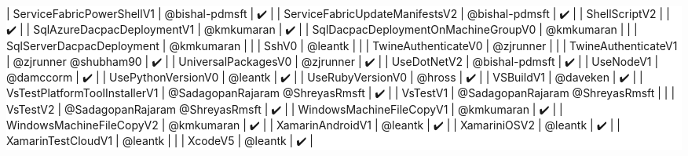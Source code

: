 | ServiceFabricPowerShellV1 | @bishal-pdmsft | :heavy_check_mark: |
| ServiceFabricUpdateManifestsV2 | @bishal-pdmsft | :heavy_check_mark: |
| ShellScriptV2 |  | :heavy_check_mark: |
| SqlAzureDacpacDeploymentV1 | @kmkumaran | :heavy_check_mark: |
| SqlDacpacDeploymentOnMachineGroupV0 | @kmkumaran |  |
| SqlServerDacpacDeployment | @kmkumaran |  |
| SshV0 | @leantk |  |
| TwineAuthenticateV0 | @zjrunner |  |
| TwineAuthenticateV1 | @zjrunner @shubham90 | :heavy_check_mark: |
| UniversalPackagesV0 | @zjrunner | :heavy_check_mark: |
| UseDotNetV2 | @bishal-pdmsft | :heavy_check_mark: |
| UseNodeV1 | @damccorm | :heavy_check_mark: |
| UsePythonVersionV0 | @leantk | :heavy_check_mark: |
| UseRubyVersionV0 | @hross | :heavy_check_mark: |
| VSBuildV1 | @daveken | :heavy_check_mark: |
| VsTestPlatformToolInstallerV1 | @SadagopanRajaram @ShreyasRmsft | :heavy_check_mark: |
| VsTestV1 | @SadagopanRajaram @ShreyasRmsft |  |
| VsTestV2 | @SadagopanRajaram @ShreyasRmsft | :heavy_check_mark: |
| WindowsMachineFileCopyV1 | @kmkumaran | :heavy_check_mark: |
| WindowsMachineFileCopyV2 | @kmkumaran | :heavy_check_mark: |
| XamarinAndroidV1 | @leantk | :heavy_check_mark: |
| XamariniOSV2 | @leantk | :heavy_check_mark: |
| XamarinTestCloudV1 | @leantk |  |
| XcodeV5 | @leantk | :heavy_check_mark: |
